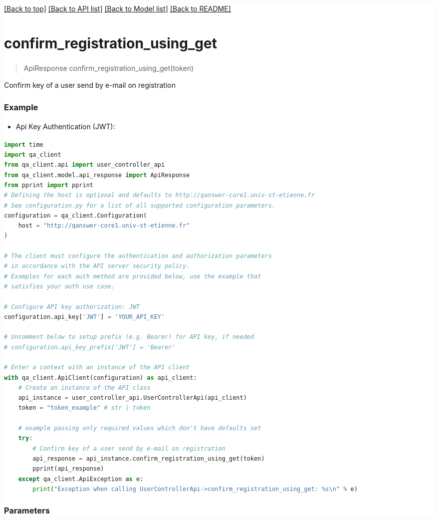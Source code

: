 [[Back to top]](#) [[Back to API list]](../README.md#documentation-for-api-endpoints) [[Back to Model list]](../README.md#documentation-for-models) [[Back to README]](../README.md)

# **confirm_registration_using_get**
> ApiResponse confirm_registration_using_get(token)

Confirm key of a user send by e-mail on registration

### Example

* Api Key Authentication (JWT):

```python
import time
import qa_client
from qa_client.api import user_controller_api
from qa_client.model.api_response import ApiResponse
from pprint import pprint
# Defining the host is optional and defaults to http://qanswer-core1.univ-st-etienne.fr
# See configuration.py for a list of all supported configuration parameters.
configuration = qa_client.Configuration(
    host = "http://qanswer-core1.univ-st-etienne.fr"
)

# The client must configure the authentication and authorization parameters
# in accordance with the API server security policy.
# Examples for each auth method are provided below, use the example that
# satisfies your auth use case.

# Configure API key authorization: JWT
configuration.api_key['JWT'] = 'YOUR_API_KEY'

# Uncomment below to setup prefix (e.g. Bearer) for API key, if needed
# configuration.api_key_prefix['JWT'] = 'Bearer'

# Enter a context with an instance of the API client
with qa_client.ApiClient(configuration) as api_client:
    # Create an instance of the API class
    api_instance = user_controller_api.UserControllerApi(api_client)
    token = "token_example" # str | token

    # example passing only required values which don't have defaults set
    try:
        # Confirm key of a user send by e-mail on registration
        api_response = api_instance.confirm_registration_using_get(token)
        pprint(api_response)
    except qa_client.ApiException as e:
        print("Exception when calling UserControllerApi->confirm_registration_using_get: %s\n" % e)
```


### Parameters
